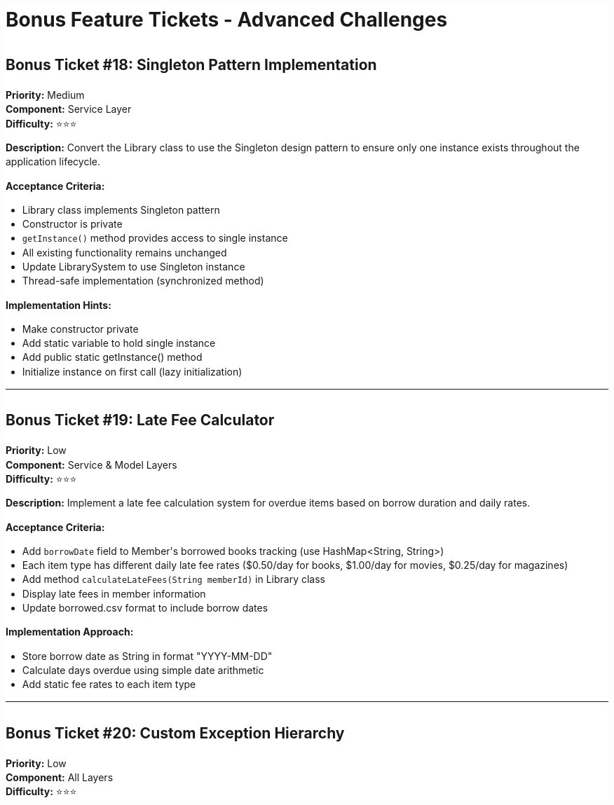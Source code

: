 # Bonus Feature Tickets - Advanced Challenges

## **Bonus Ticket #18: Singleton Pattern Implementation**
**Priority:** Medium  
**Component:** Service Layer  
**Difficulty:** ⭐⭐⭐

**Description:**
Convert the Library class to use the Singleton design pattern to ensure only one instance exists throughout the application lifecycle.

**Acceptance Criteria:**
- Library class implements Singleton pattern
- Constructor is private
- `getInstance()` method provides access to single instance
- All existing functionality remains unchanged
- Update LibrarySystem to use Singleton instance
- Thread-safe implementation (synchronized method)

**Implementation Hints:**
- Make constructor private
- Add static variable to hold single instance
- Add public static getInstance() method
- Initialize instance on first call (lazy initialization)

---

## **Bonus Ticket #19: Late Fee Calculator**
**Priority:** Low  
**Component:** Service & Model Layers  
**Difficulty:** ⭐⭐⭐

**Description:**
Implement a late fee calculation system for overdue items based on borrow duration and daily rates.

**Acceptance Criteria:**
- Add `borrowDate` field to Member's borrowed books tracking (use HashMap<String, String>)
- Each item type has different daily late fee rates ($0.50/day for books, $1.00/day for movies, $0.25/day for magazines)
- Add method `calculateLateFees(String memberId)` in Library class
- Display late fees in member information
- Update borrowed.csv format to include borrow dates

**Implementation Approach:**
- Store borrow date as String in format "YYYY-MM-DD"
- Calculate days overdue using simple date arithmetic
- Add static fee rates to each item type

---

## **Bonus Ticket #20: Custom Exception Hierarchy**
**Priority:** Low  
**Component:** All Layers  
**Difficulty:** ⭐⭐⭐
